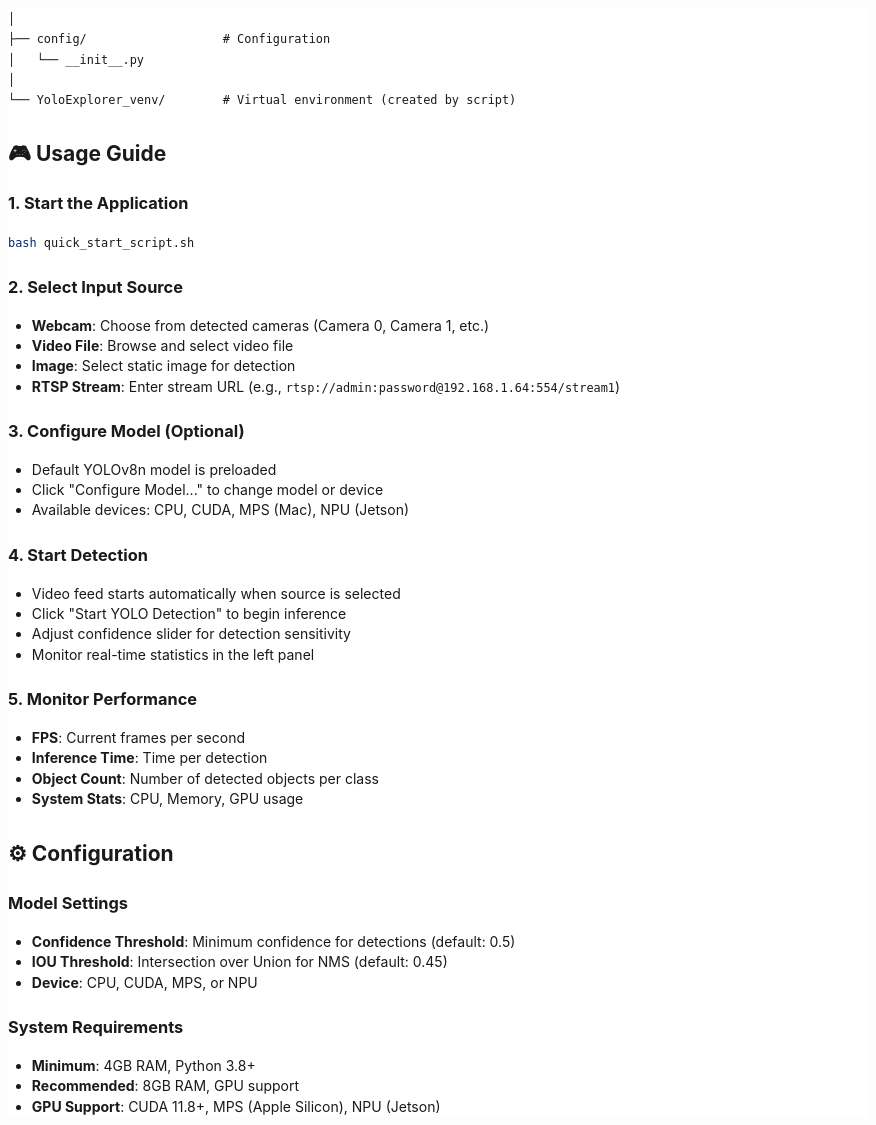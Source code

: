 ```
│
├── config/                   # Configuration
│   └── __init__.py
│
└── YoloExplorer_venv/        # Virtual environment (created by script)
```

## 🎮 Usage Guide

### 1. **Start the Application**
```bash
bash quick_start_script.sh
```

### 2. **Select Input Source**
- **Webcam**: Choose from detected cameras (Camera 0, Camera 1, etc.)
- **Video File**: Browse and select video file
- **Image**: Select static image for detection
- **RTSP Stream**: Enter stream URL (e.g., `rtsp://admin:password@192.168.1.64:554/stream1`)

### 3. **Configure Model (Optional)**
- Default YOLOv8n model is preloaded
- Click "Configure Model..." to change model or device
- Available devices: CPU, CUDA, MPS (Mac), NPU (Jetson)

### 4. **Start Detection**
- Video feed starts automatically when source is selected
- Click "Start YOLO Detection" to begin inference
- Adjust confidence slider for detection sensitivity
- Monitor real-time statistics in the left panel

### 5. **Monitor Performance**
- **FPS**: Current frames per second
- **Inference Time**: Time per detection
- **Object Count**: Number of detected objects per class
- **System Stats**: CPU, Memory, GPU usage

## ⚙️ Configuration

### Model Settings
- **Confidence Threshold**: Minimum confidence for detections (default: 0.5)
- **IOU Threshold**: Intersection over Union for NMS (default: 0.45)
- **Device**: CPU, CUDA, MPS, or NPU

### System Requirements
- **Minimum**: 4GB RAM, Python 3.8+
- **Recommended**: 8GB RAM, GPU support
- **GPU Support**: CUDA 11.8+, MPS (Apple Silicon), NPU (Jetson)
